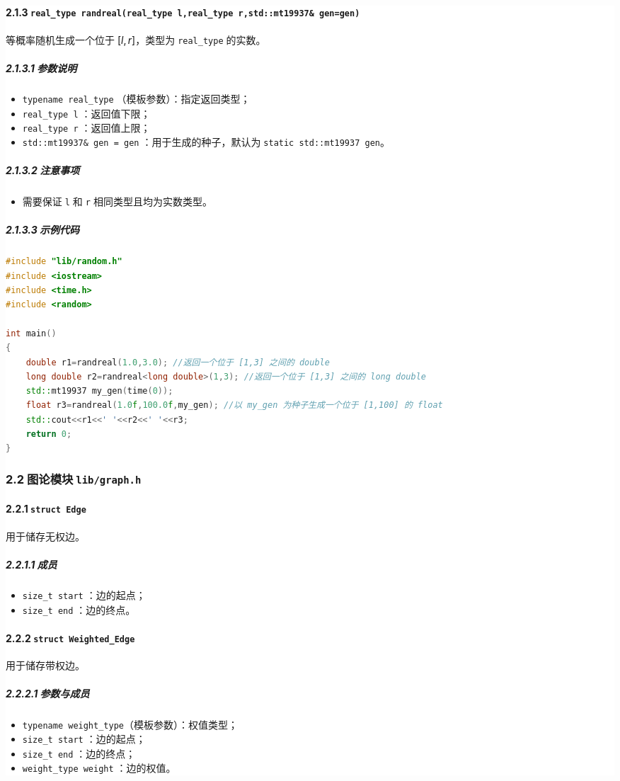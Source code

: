 #### 2.1.3 `real_type randreal(real_type l,real_type r,std::mt19937& gen=gen)`

等概率随机生成一个位于 $[l,r]$，类型为 `real_type` 的实数。

##### 2.1.3.1 参数说明

- `typename real_type` （模板参数）：指定返回类型；
- `real_type l` ：返回值下限；
- `real_type r` ：返回值上限；
- `std::mt19937& gen = gen` ：用于生成的种子，默认为 `static std::mt19937 gen`。

##### 2.1.3.2 注意事项

- 需要保证 `l` 和 `r` 相同类型且均为实数类型。

##### 2.1.3.3 示例代码

```cpp
#include "lib/random.h"
#include <iostream>
#include <time.h>
#include <random>

int main()
{
	double r1=randreal(1.0,3.0); //返回一个位于 [1,3] 之间的 double
	long double r2=randreal<long double>(1,3); //返回一个位于 [1,3] 之间的 long double
	std::mt19937 my_gen(time(0));
	float r3=randreal(1.0f,100.0f,my_gen); //以 my_gen 为种子生成一个位于 [1,100] 的 float
	std::cout<<r1<<' '<<r2<<' '<<r3;
	return 0;
}
```

### 2.2 图论模块 `lib/graph.h`

#### 2.2.1 `struct Edge`

用于储存无权边。

##### 2.2.1.1 成员

- `size_t start` ：边的起点；
- `size_t end` ：边的终点。

#### 2.2.2 `struct Weighted_Edge`

用于储存带权边。

##### 2.2.2.1 参数与成员

- `typename weight_type`（模板参数）：权值类型；
- `size_t start` ：边的起点；
- `size_t end` ：边的终点；
- `weight_type weight` ：边的权值。
